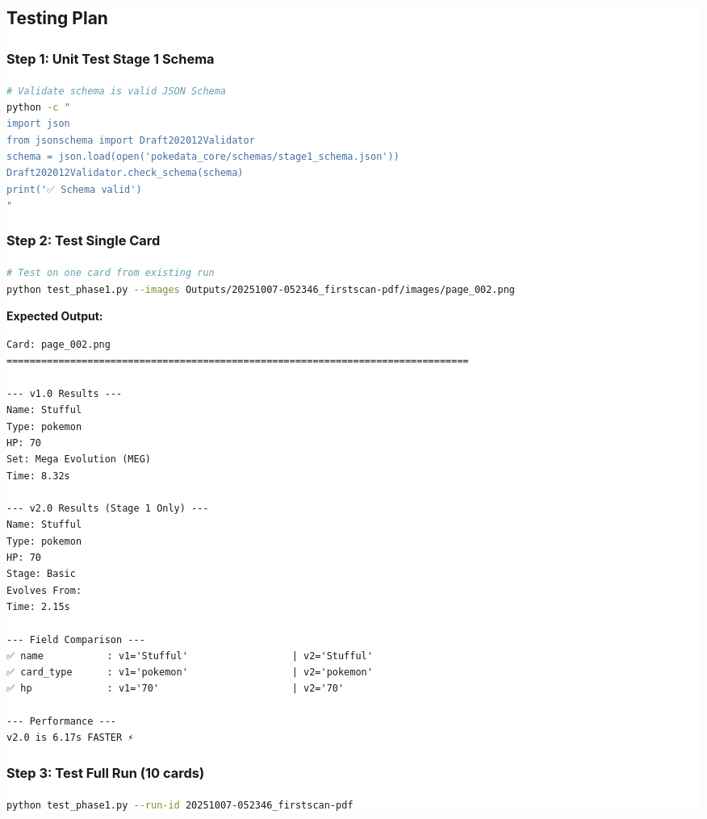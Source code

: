 
## Testing Plan

### Step 1: Unit Test Stage 1 Schema
```bash
# Validate schema is valid JSON Schema
python -c "
import json
from jsonschema import Draft202012Validator
schema = json.load(open('pokedata_core/schemas/stage1_schema.json'))
Draft202012Validator.check_schema(schema)
print('✅ Schema valid')
"
```

### Step 2: Test Single Card
```bash
# Test on one card from existing run
python test_phase1.py --images Outputs/20251007-052346_firstscan-pdf/images/page_002.png
```

**Expected Output:**
```
Card: page_002.png
================================================================================

--- v1.0 Results ---
Name: Stufful
Type: pokemon
HP: 70
Set: Mega Evolution (MEG)
Time: 8.32s

--- v2.0 Results (Stage 1 Only) ---
Name: Stufful
Type: pokemon
HP: 70
Stage: Basic
Evolves From:
Time: 2.15s

--- Field Comparison ---
✅ name           : v1='Stufful'                  | v2='Stufful'
✅ card_type      : v1='pokemon'                  | v2='pokemon'
✅ hp             : v1='70'                       | v2='70'

--- Performance ---
v2.0 is 6.17s FASTER ⚡
```

### Step 3: Test Full Run (10 cards)
```bash
python test_phase1.py --run-id 20251007-052346_firstscan-pdf
```
